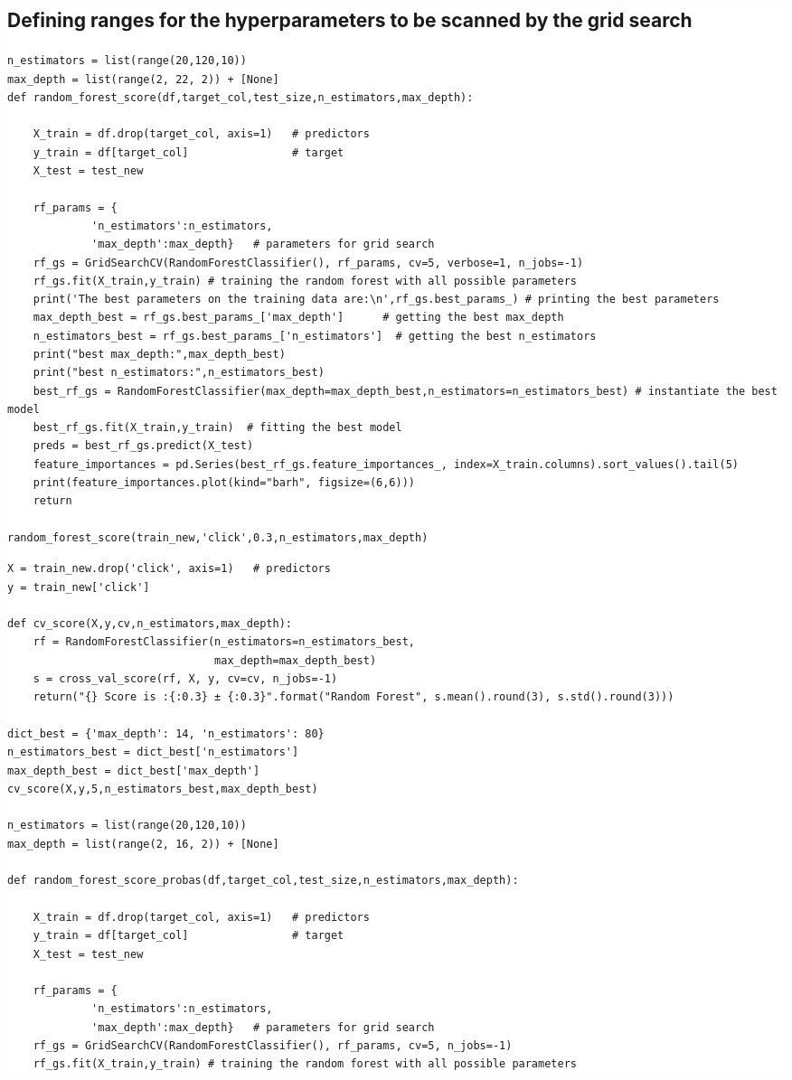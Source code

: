 ## Defining ranges for the hyperparameters to be scanned by the grid search
```
n_estimators = list(range(20,120,10))
max_depth = list(range(2, 22, 2)) + [None]
def random_forest_score(df,target_col,test_size,n_estimators,max_depth):
    
    X_train = df.drop(target_col, axis=1)   # predictors
    y_train = df[target_col]                # target
    X_test = test_new
    
    rf_params = {
             'n_estimators':n_estimators,
             'max_depth':max_depth}   # parameters for grid search
    rf_gs = GridSearchCV(RandomForestClassifier(), rf_params, cv=5, verbose=1, n_jobs=-1)
    rf_gs.fit(X_train,y_train) # training the random forest with all possible parameters
    print('The best parameters on the training data are:\n',rf_gs.best_params_) # printing the best parameters
    max_depth_best = rf_gs.best_params_['max_depth']      # getting the best max_depth
    n_estimators_best = rf_gs.best_params_['n_estimators']  # getting the best n_estimators
    print("best max_depth:",max_depth_best)
    print("best n_estimators:",n_estimators_best)
    best_rf_gs = RandomForestClassifier(max_depth=max_depth_best,n_estimators=n_estimators_best) # instantiate the best model
    best_rf_gs.fit(X_train,y_train)  # fitting the best model
    preds = best_rf_gs.predict(X_test)
    feature_importances = pd.Series(best_rf_gs.feature_importances_, index=X_train.columns).sort_values().tail(5)
    print(feature_importances.plot(kind="barh", figsize=(6,6)))
    return 

random_forest_score(train_new,'click',0.3,n_estimators,max_depth)
```
```
X = train_new.drop('click', axis=1)   # predictors
y = train_new['click']  

def cv_score(X,y,cv,n_estimators,max_depth):
    rf = RandomForestClassifier(n_estimators=n_estimators_best,
                                max_depth=max_depth_best)
    s = cross_val_score(rf, X, y, cv=cv, n_jobs=-1)
    return("{} Score is :{:0.3} ± {:0.3}".format("Random Forest", s.mean().round(3), s.std().round(3)))

dict_best = {'max_depth': 14, 'n_estimators': 80}
n_estimators_best = dict_best['n_estimators']
max_depth_best = dict_best['max_depth']
cv_score(X,y,5,n_estimators_best,max_depth_best)

n_estimators = list(range(20,120,10))
max_depth = list(range(2, 16, 2)) + [None]

def random_forest_score_probas(df,target_col,test_size,n_estimators,max_depth):
    
    X_train = df.drop(target_col, axis=1)   # predictors
    y_train = df[target_col]                # target
    X_test = test_new
    
    rf_params = {
             'n_estimators':n_estimators,
             'max_depth':max_depth}   # parameters for grid search
    rf_gs = GridSearchCV(RandomForestClassifier(), rf_params, cv=5, n_jobs=-1)
    rf_gs.fit(X_train,y_train) # training the random forest with all possible parameters
```